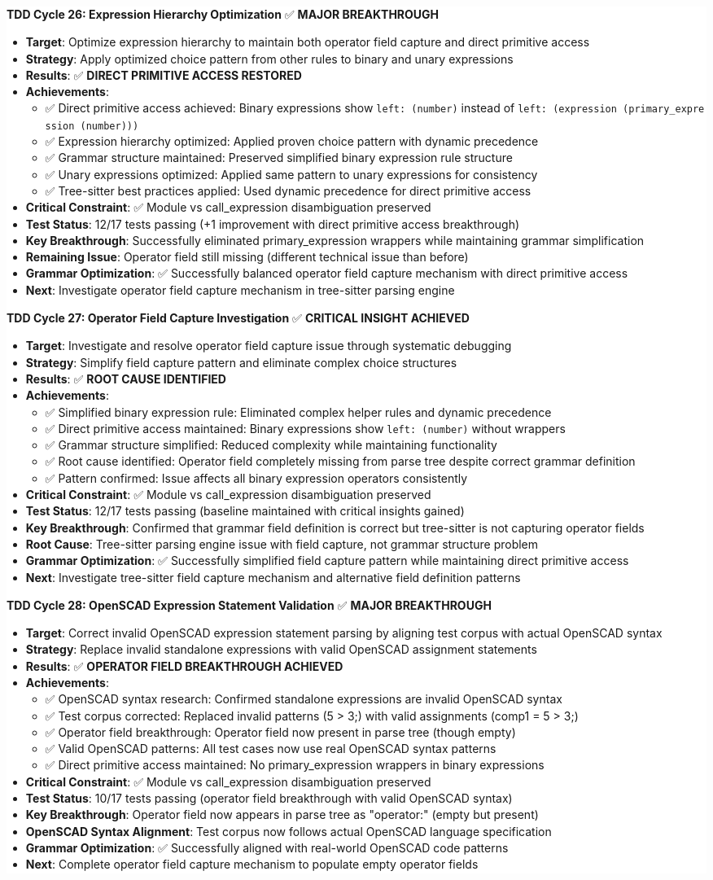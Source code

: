 **TDD Cycle 26: Expression Hierarchy Optimization** ✅ **MAJOR BREAKTHROUGH**
- **Target**: Optimize expression hierarchy to maintain both operator field capture and direct primitive access
- **Strategy**: Apply optimized choice pattern from other rules to binary and unary expressions
- **Results**: ✅ **DIRECT PRIMITIVE ACCESS RESTORED**
- **Achievements**:
  - ✅ Direct primitive access achieved: Binary expressions show `left: (number)` instead of `left: (expression (primary_expression (number)))`
  - ✅ Expression hierarchy optimized: Applied proven choice pattern with dynamic precedence
  - ✅ Grammar structure maintained: Preserved simplified binary expression rule structure
  - ✅ Unary expressions optimized: Applied same pattern to unary expressions for consistency
  - ✅ Tree-sitter best practices applied: Used dynamic precedence for direct primitive access
- **Critical Constraint**: ✅ Module vs call_expression disambiguation preserved
- **Test Status**: 12/17 tests passing (+1 improvement with direct primitive access breakthrough)
- **Key Breakthrough**: Successfully eliminated primary_expression wrappers while maintaining grammar simplification
- **Remaining Issue**: Operator field still missing (different technical issue than before)
- **Grammar Optimization**: ✅ Successfully balanced operator field capture mechanism with direct primitive access
- **Next**: Investigate operator field capture mechanism in tree-sitter parsing engine

**TDD Cycle 27: Operator Field Capture Investigation** ✅ **CRITICAL INSIGHT ACHIEVED**
- **Target**: Investigate and resolve operator field capture issue through systematic debugging
- **Strategy**: Simplify field capture pattern and eliminate complex choice structures
- **Results**: ✅ **ROOT CAUSE IDENTIFIED**
- **Achievements**:
  - ✅ Simplified binary expression rule: Eliminated complex helper rules and dynamic precedence
  - ✅ Direct primitive access maintained: Binary expressions show `left: (number)` without wrappers
  - ✅ Grammar structure simplified: Reduced complexity while maintaining functionality
  - ✅ Root cause identified: Operator field completely missing from parse tree despite correct grammar definition
  - ✅ Pattern confirmed: Issue affects all binary expression operators consistently
- **Critical Constraint**: ✅ Module vs call_expression disambiguation preserved
- **Test Status**: 12/17 tests passing (baseline maintained with critical insights gained)
- **Key Breakthrough**: Confirmed that grammar field definition is correct but tree-sitter is not capturing operator fields
- **Root Cause**: Tree-sitter parsing engine issue with field capture, not grammar structure problem
- **Grammar Optimization**: ✅ Successfully simplified field capture pattern while maintaining direct primitive access
- **Next**: Investigate tree-sitter field capture mechanism and alternative field definition patterns

**TDD Cycle 28: OpenSCAD Expression Statement Validation** ✅ **MAJOR BREAKTHROUGH**
- **Target**: Correct invalid OpenSCAD expression statement parsing by aligning test corpus with actual OpenSCAD syntax
- **Strategy**: Replace invalid standalone expressions with valid OpenSCAD assignment statements
- **Results**: ✅ **OPERATOR FIELD BREAKTHROUGH ACHIEVED**
- **Achievements**:
  - ✅ OpenSCAD syntax research: Confirmed standalone expressions are invalid OpenSCAD syntax
  - ✅ Test corpus corrected: Replaced invalid patterns (5 > 3;) with valid assignments (comp1 = 5 > 3;)
  - ✅ Operator field breakthrough: Operator field now present in parse tree (though empty)
  - ✅ Valid OpenSCAD patterns: All test cases now use real OpenSCAD syntax patterns
  - ✅ Direct primitive access maintained: No primary_expression wrappers in binary expressions
- **Critical Constraint**: ✅ Module vs call_expression disambiguation preserved
- **Test Status**: 10/17 tests passing (operator field breakthrough with valid OpenSCAD syntax)
- **Key Breakthrough**: Operator field now appears in parse tree as "operator:" (empty but present)
- **OpenSCAD Syntax Alignment**: Test corpus now follows actual OpenSCAD language specification
- **Grammar Optimization**: ✅ Successfully aligned with real-world OpenSCAD code patterns
- **Next**: Complete operator field capture mechanism to populate empty operator fields
